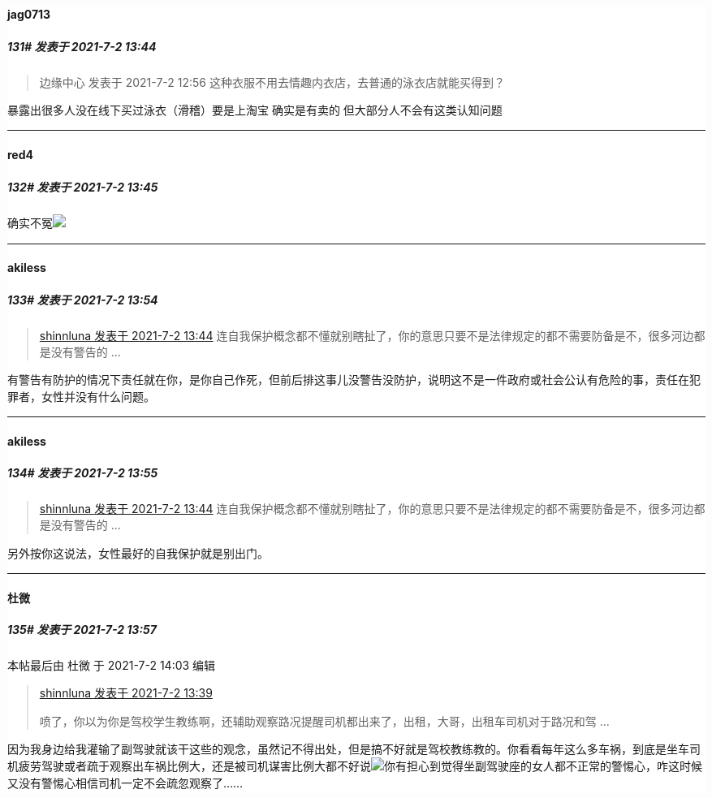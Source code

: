####  jag0713  
##### 131#       发表于 2021-7-2 13:44


<blockquote>边缘中心 发表于 2021-7-2 12:56
这种衣服不用去情趣内衣店，去普通的泳衣店就能买得到？</blockquote>
暴露出很多人没在线下买过泳衣（滑稽）要是上淘宝 确实是有卖的 但大部分人不会有这类认知问题


*****

####  red4  
##### 132#       发表于 2021-7-2 13:45


确实不冤<img src="https://static.saraba1st.com/image/smiley/face2017/037.png" referrerpolicy="no-referrer">


*****

####  akiless  
##### 133#       发表于 2021-7-2 13:54


<blockquote><a href="httphttps://bbs.saraba1st.com/2b/forum.php?mod=redirect&amp;goto=findpost&amp;pid=51815304&amp;ptid=2013121" target="_blank">shinnluna 发表于 2021-7-2 13:44</a>
连自我保护概念都不懂就别瞎扯了，你的意思只要不是法律规定的都不需要防备是不，很多河边都是没有警告的 ...</blockquote>
有警告有防护的情况下责任就在你，是你自己作死，但前后排这事儿没警告没防护，说明这不是一件政府或社会公认有危险的事，责任在犯罪者，女性并没有什么问题。


*****

####  akiless  
##### 134#       发表于 2021-7-2 13:55


<blockquote><a href="httphttps://bbs.saraba1st.com/2b/forum.php?mod=redirect&amp;goto=findpost&amp;pid=51815304&amp;ptid=2013121" target="_blank">shinnluna 发表于 2021-7-2 13:44</a>
连自我保护概念都不懂就别瞎扯了，你的意思只要不是法律规定的都不需要防备是不，很多河边都是没有警告的 ...</blockquote>
另外按你这说法，女性最好的自我保护就是别出门。


*****

####  杜微  
##### 135#       发表于 2021-7-2 13:57


 本帖最后由 杜微 于 2021-7-2 14:03 编辑 
<blockquote><a href="httphttps://bbs.saraba1st.com/2b/forum.php?mod=redirect&amp;goto=findpost&amp;pid=51815250&amp;ptid=2013121" target="_blank">shinnluna 发表于 2021-7-2 13:39</a>

喷了，你以为你是驾校学生教练啊，还辅助观察路况提醒司机都出来了，出租，大哥，出租车司机对于路况和驾 ...</blockquote>

因为我身边给我灌输了副驾驶就该干这些的观念，虽然记不得出处，但是搞不好就是驾校教练教的。你看看每年这么多车祸，到底是坐车司机疲劳驾驶或者疏于观察出车祸比例大，还是被司机谋害比例大都不好说<img src="https://static.saraba1st.com/image/smiley/face2017/067.png" referrerpolicy="no-referrer">你有担心到觉得坐副驾驶座的女人都不正常的警惕心，咋这时候又没有警惕心相信司机一定不会疏忽观察了……


